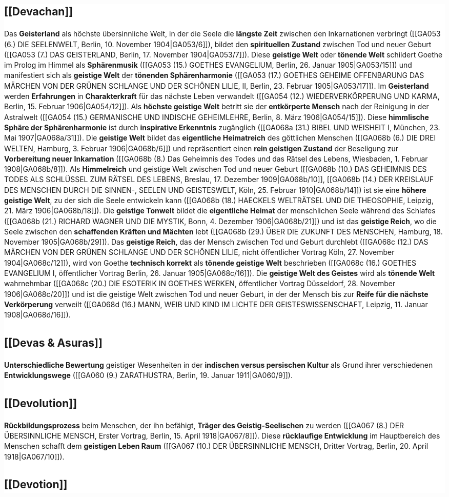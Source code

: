 ## [[Devachan]]

Das **Geisterland** als höchste übersinnliche Welt, in der die Seele die **längste Zeit** zwischen den Inkarnationen verbringt ([[GA053 (6.) DIE SEELENWELT, Berlin, 10. November 1904|GA053/6]]), bildet den **spirituellen Zustand** zwischen Tod und neuer Geburt ([[GA053 (7.) DAS GEISTERLAND, Berlin, 17. November 1904|GA053/7]]). Diese **geistige Welt** oder **tönende Welt** schildert Goethe im Prolog im Himmel als **Sphärenmusik** ([[GA053 (15.) GOETHES EVANGELIUM, Berlin, 26. Januar 1905|GA053/15]]) und manifestiert sich als **geistige Welt** der **tönenden Sphärenharmonie** ([[GA053 (17.) GOETHES GEHEIME OFFENBARUNG DAS MÄRCHEN VON DER GRÜNEN SCHLANGE UND DER SCHÖNEN LILIE, II, Berlin, 23. Februar 1905|GA053/17]]). Im **Geisterland** werden **Erfahrungen** in **Charakterkraft** für das nächste Leben verwandelt ([[GA054 (12.) WIEDERVERKÖRPERUNG UND KARMA, Berlin, 15. Februar 1906|GA054/12]]). Als **höchste geistige Welt** betritt sie der **entkörperte Mensch** nach der Reinigung in der Astralwelt ([[GA054 (15.) GERMANISCHE UND INDISCHE GEHEIMLEHRE, Berlin, 8. März 1906|GA054/15]]). Diese **himmlische Sphäre der Sphärenharmonie** ist durch **inspirative Erkenntnis** zugänglich ([[GA068a (31.) BIBEL UND WEISHEIT I, München, 23. Mai 1907|GA068a/31]]). Die **geistige Welt** bildet das **eigentliche Heimatreich** des göttlichen Menschen ([[GA068b (6.) DIE DREI WELTEN, Hamburg, 3. Februar 1906|GA068b/6]]) und repräsentiert einen **rein geistigen Zustand** der Beseligung zur **Vorbereitung neuer Inkarnation** ([[GA068b (8.) Das Geheimnis des Todes und das Rätsel des Lebens, Wiesbaden, 1. Februar 1908|GA068b/8]]). Als **Himmelreich** und geistige Welt zwischen Tod und neuer Geburt ([[GA068b (10.) DAS GEHEIMNIS DES TODES ALS SCHLÜSSEL ZUM RÄTSEL DES LEBENS, Breslau, 17. Dezember 1909|GA068b/10]], [[GA068b (14.) DER KREISLAUF DES MENSCHEN DURCH DIE SINNEN-, SEELEN UND GEISTESWELT, Köln, 25. Februar 1910|GA068b/14]]) ist sie eine **höhere geistige Welt**, zu der sich die Seele entwickeln kann ([[GA068b (18.) HAECKELS WELTRÄTSEL UND DIE THEOSOPHIE, Leipzig, 21. März 1906|GA068b/18]]). Die **geistige Tonwelt** bildet die **eigentliche Heimat** der menschlichen Seele während des Schlafes ([[GA068b (21.) RICHARD WAGNER UND DIE MYSTIK, Bonn, 4. Dezember 1906|GA068b/21]]) und ist das **geistige Reich**, wo die Seele zwischen den **schaffenden Kräften und Mächten** lebt ([[GA068b (29.) ÜBER DIE ZUKUNFT DES MENSCHEN, Hamburg, 18. November 1905|GA068b/29]]). Das **geistige Reich**, das der Mensch zwischen Tod und Geburt durchlebt ([[GA068c (12.) DAS MÄRCHEN VON DER GRÜNEN SCHLANGE UND DER SCHÖNEN LILIE, nicht öffentlicher Vortrag Köln, 27. November 1904|GA068c/12]]), wird von Goethe **technisch korrekt** als **tönende geistige Welt** beschrieben ([[GA068c (16.) GOETHES EVANGELIUM I, öffentlicher Vortrag Berlin, 26. Januar 1905|GA068c/16]]). Die **geistige Welt des Geistes** wird als **tönende Welt** wahrnehmbar ([[GA068c (20.) DIE ESOTERIK IN GOETHES WERKEN, öffentlicher Vortrag Düsseldorf, 28. November 1906|GA068c/20]]) und ist die geistige Welt zwischen Tod und neuer Geburt, in der der Mensch bis zur **Reife für die nächste Verkörperung** verweilt ([[GA068d (16.) MANN, WEIB UND KIND IM LICHTE DER GEISTESWISSENSCHAFT, Leipzig, 11. Januar 1908|GA068d/16]]).

## [[Devas & Asuras]]

**Unterschiedliche Bewertung** geistiger Wesenheiten in der **indischen versus persischen Kultur** als Grund ihrer verschiedenen **Entwicklungswege** ([[GA060 (9.) ZARATHUSTRA, Berlin, 19. Januar 1911|GA060/9]]).

## [[Devolution]]

**Rückbildungsprozess** beim Menschen, der ihn befähigt, **Träger des Geistig-Seelischen** zu werden ([[GA067 (8.) DER ÜBERSINNLICHE MENSCH, Erster Vortrag, Berlin, 15. April 1918|GA067/8]]). Diese **rücklaufige Entwicklung** im Hauptbereich des Menschen schafft dem **geistigen Leben Raum** ([[GA067 (10.) DER ÜBERSINNLICHE MENSCH, Dritter Vortrag, Berlin, 20. April 1918|GA067/10]]).

## [[Devotion]]
